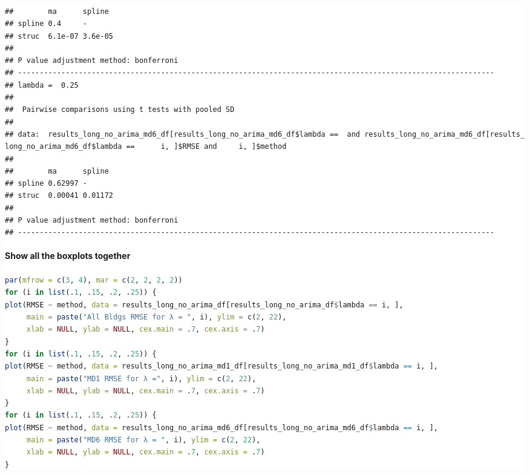     ##        ma      spline 
    ## spline 0.4     -      
    ## struc  6.1e-07 3.6e-05
    ## 
    ## P value adjustment method: bonferroni 
    ## --------------------------------------------------------------------------------------------------------------
    ## lambda =  0.25 
    ## 
    ##  Pairwise comparisons using t tests with pooled SD 
    ## 
    ## data:  results_long_no_arima_md6_df[results_long_no_arima_md6_df$lambda ==  and results_long_no_arima_md6_df[results_long_no_arima_md6_df$lambda ==      i, ]$RMSE and     i, ]$method 
    ## 
    ##        ma      spline 
    ## spline 0.62997 -      
    ## struc  0.00041 0.01172
    ## 
    ## P value adjustment method: bonferroni 
    ## --------------------------------------------------------------------------------------------------------------

#### Show all the boxplots together

``` r
par(mfrow = c(3, 4), mar = c(2, 2, 2, 2))
for (i in list(.1, .15, .2, .25)) {
plot(RMSE ~ method, data = results_long_no_arima_df[results_long_no_arima_df$lambda == i, ],
     main = paste("All Bldgs RMSE for λ = ", i), ylim = c(2, 22),
     xlab = NULL, ylab = NULL, cex.main = .7, cex.axis = .7)
}
for (i in list(.1, .15, .2, .25)) {
plot(RMSE ~ method, data = results_long_no_arima_md1_df[results_long_no_arima_md1_df$lambda == i, ],
     main = paste("MD1 RMSE for λ =", i), ylim = c(2, 22),
     xlab = NULL, ylab = NULL, cex.main = .7, cex.axis = .7)
}
for (i in list(.1, .15, .2, .25)) {
plot(RMSE ~ method, data = results_long_no_arima_md6_df[results_long_no_arima_md6_df$lambda == i, ],
     main = paste("MD6 RMSE for λ = ", i), ylim = c(2, 22),
     xlab = NULL, ylab = NULL, cex.main = .7, cex.axis = .7)
}
```
